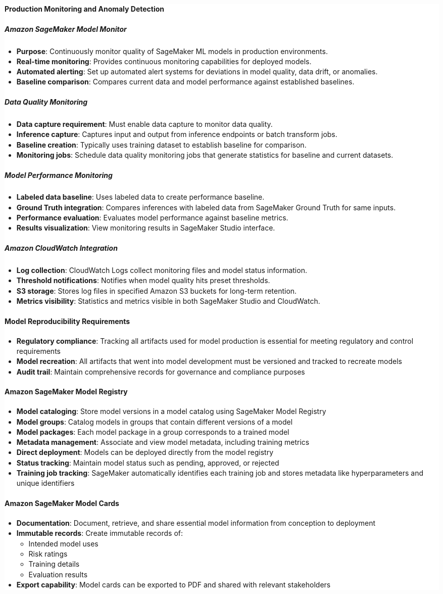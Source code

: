 #### Production Monitoring and Anomaly Detection

##### Amazon SageMaker Model Monitor
- **Purpose**: Continuously monitor quality of SageMaker ML models in production environments.
- **Real-time monitoring**: Provides continuous monitoring capabilities for deployed models.
- **Automated alerting**: Set up automated alert systems for deviations in model quality, data drift, or anomalies.
- **Baseline comparison**: Compares current data and model performance against established baselines.

##### Data Quality Monitoring
- **Data capture requirement**: Must enable data capture to monitor data quality.
- **Inference capture**: Captures input and output from inference endpoints or batch transform jobs.
- **Baseline creation**: Typically uses training dataset to establish baseline for comparison.
- **Monitoring jobs**: Schedule data quality monitoring jobs that generate statistics for baseline and current datasets.

##### Model Performance Monitoring
- **Labeled data baseline**: Uses labeled data to create performance baseline.
- **Ground Truth integration**: Compares inferences with labeled data from SageMaker Ground Truth for same inputs.
- **Performance evaluation**: Evaluates model performance against baseline metrics.
- **Results visualization**: View monitoring results in SageMaker Studio interface.

##### Amazon CloudWatch Integration
- **Log collection**: CloudWatch Logs collect monitoring files and model status information.
- **Threshold notifications**: Notifies when model quality hits preset thresholds.
- **S3 storage**: Stores log files in specified Amazon S3 buckets for long-term retention.
- **Metrics visibility**: Statistics and metrics visible in both SageMaker Studio and CloudWatch.

#### Model Reproducibility Requirements
- **Regulatory compliance**: Tracking all artifacts used for model production is essential for meeting regulatory and control requirements
- **Model recreation**: All artifacts that went into model development must be versioned and tracked to recreate models
- **Audit trail**: Maintain comprehensive records for governance and compliance purposes

#### Amazon SageMaker Model Registry
- **Model cataloging**: Store model versions in a model catalog using SageMaker Model Registry
- **Model groups**: Catalog models in groups that contain different versions of a model
- **Model packages**: Each model package in a group corresponds to a trained model
- **Metadata management**: Associate and view model metadata, including training metrics
- **Direct deployment**: Models can be deployed directly from the model registry
- **Status tracking**: Maintain model status such as pending, approved, or rejected
- **Training job tracking**: SageMaker automatically identifies each training job and stores metadata like hyperparameters and unique identifiers

#### Amazon SageMaker Model Cards
- **Documentation**: Document, retrieve, and share essential model information from conception to deployment
- **Immutable records**: Create immutable records of:
  - Intended model uses
  - Risk ratings
  - Training details
  - Evaluation results
- **Export capability**: Model cards can be exported to PDF and shared with relevant stakeholders

